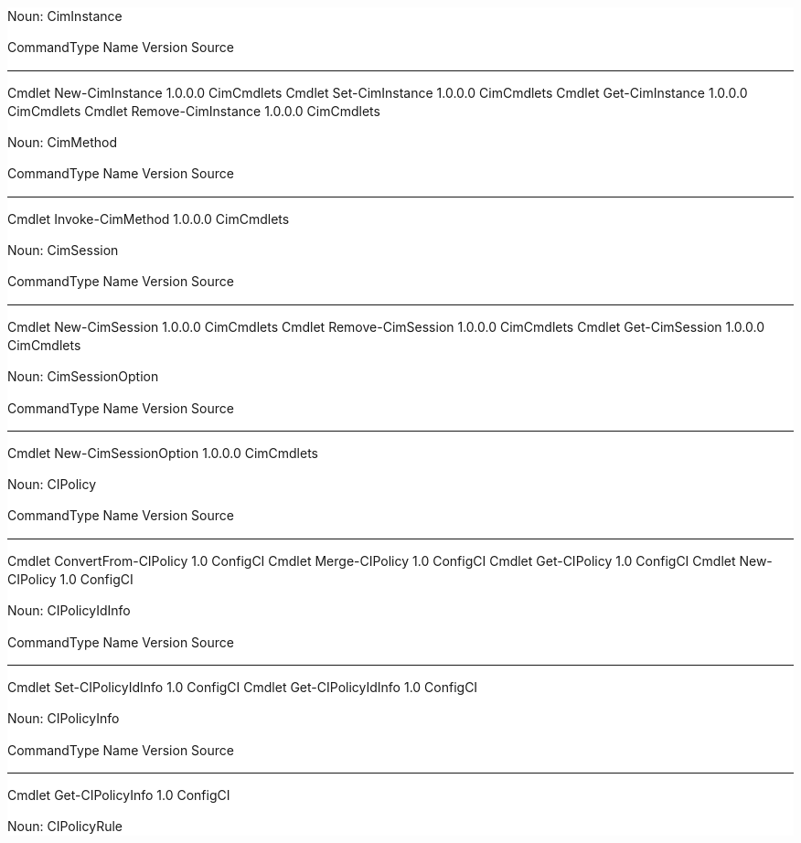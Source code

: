 
   Noun: CimInstance

CommandType     Name                                               Version    Source
-----------     ----                                               -------    ------
Cmdlet          New-CimInstance                                    1.0.0.0    CimCmdlets
Cmdlet          Set-CimInstance                                    1.0.0.0    CimCmdlets
Cmdlet          Get-CimInstance                                    1.0.0.0    CimCmdlets
Cmdlet          Remove-CimInstance                                 1.0.0.0    CimCmdlets


   Noun: CimMethod

CommandType     Name                                               Version    Source
-----------     ----                                               -------    ------
Cmdlet          Invoke-CimMethod                                   1.0.0.0    CimCmdlets


   Noun: CimSession

CommandType     Name                                               Version    Source
-----------     ----                                               -------    ------
Cmdlet          New-CimSession                                     1.0.0.0    CimCmdlets
Cmdlet          Remove-CimSession                                  1.0.0.0    CimCmdlets
Cmdlet          Get-CimSession                                     1.0.0.0    CimCmdlets


   Noun: CimSessionOption

CommandType     Name                                               Version    Source
-----------     ----                                               -------    ------
Cmdlet          New-CimSessionOption                               1.0.0.0    CimCmdlets


   Noun: CIPolicy

CommandType     Name                                               Version    Source
-----------     ----                                               -------    ------
Cmdlet          ConvertFrom-CIPolicy                               1.0        ConfigCI
Cmdlet          Merge-CIPolicy                                     1.0        ConfigCI
Cmdlet          Get-CIPolicy                                       1.0        ConfigCI
Cmdlet          New-CIPolicy                                       1.0        ConfigCI


   Noun: CIPolicyIdInfo

CommandType     Name                                               Version    Source
-----------     ----                                               -------    ------
Cmdlet          Set-CIPolicyIdInfo                                 1.0        ConfigCI
Cmdlet          Get-CIPolicyIdInfo                                 1.0        ConfigCI


   Noun: CIPolicyInfo

CommandType     Name                                               Version    Source
-----------     ----                                               -------    ------
Cmdlet          Get-CIPolicyInfo                                   1.0        ConfigCI


   Noun: CIPolicyRule
